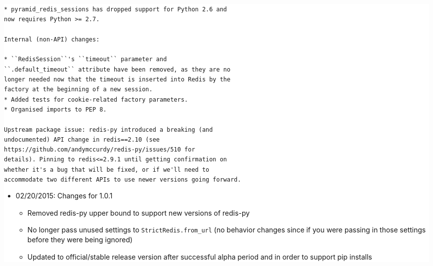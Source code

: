     * pyramid_redis_sessions has dropped support for Python 2.6 and
    now requires Python >= 2.7.

    Internal (non-API) changes:

    * ``RedisSession``'s ``timeout`` parameter and
    ``.default_timeout`` attribute have been removed, as they are no
    longer needed now that the timeout is inserted into Redis by the
    factory at the beginning of a new session.
    * Added tests for cookie-related factory parameters.
    * Organised imports to PEP 8.

    Upstream package issue: redis-py introduced a breaking (and
    undocumented) API change in redis==2.10 (see
    https://github.com/andymccurdy/redis-py/issues/510 for
    details). Pinning to redis<=2.9.1 until getting confirmation on
    whether it's a bug that will be fixed, or if we'll need to
    accommodate two different APIs to use newer versions going forward.

- 02/20/2015: Changes for 1.0.1

    * Removed redis-py upper bound to support new versions of redis-py

    * No longer pass unused settings to `StrictRedis.from_url` (no
    behavior changes since if you were passing in those settings
    before they were being ignored)

    * Updated to official/stable release version after successful
    alpha period and in order to support pip installs


